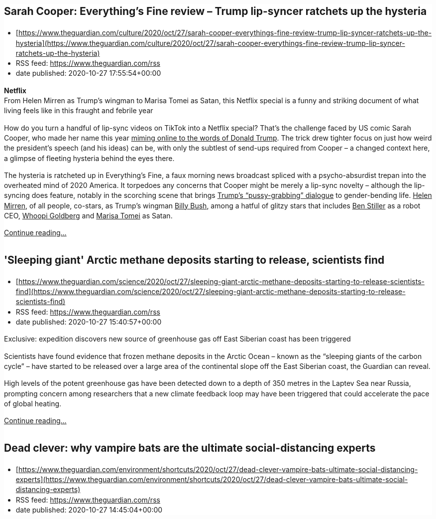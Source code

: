 ## Sarah Cooper: Everything’s Fine review – Trump lip-syncer ratchets up the hysteria
 - [https://www.theguardian.com/culture/2020/oct/27/sarah-cooper-everythings-fine-review-trump-lip-syncer-ratchets-up-the-hysteria](https://www.theguardian.com/culture/2020/oct/27/sarah-cooper-everythings-fine-review-trump-lip-syncer-ratchets-up-the-hysteria)
 - RSS feed: https://www.theguardian.com/rss
 - date published: 2020-10-27 17:55:54+00:00

<p><strong>Netflix<br /></strong>From Helen Mirren as Trump’s wingman to<strong> </strong>Marisa Tomei as Satan, this Netflix special is a<strong> </strong>funny and striking document of what living feels like in this fraught and febrile year</p><p>How do you turn a handful of lip-sync videos on TikTok into a Netflix special? That’s the challenge faced by US comic Sarah Cooper, who made her name this year <a href="https://www.theguardian.com/technology/2020/may/16/people-still-need-to-laugh-how-lipsyncing-spoofs-saved-lockdown">miming online to the words of Donald Trump</a>. The trick drew tighter focus on just how weird the president’s speech (and his ideas) can be, with only the subtlest of send-ups required from Cooper – a changed context here, a glimpse of fleeting hysteria behind the eyes there.</p><p>The hysteria is ratcheted up in Everything’s Fine, a faux morning news broadcast spliced with a psycho-absurdist trepan into the overheated mind of 2020 America. It torpedoes any concerns that Cooper might be merely a lip-sync novelty – although the lip-syncing does feature, notably in the scorching scene that brings <a href="https://www.theguardian.com/us-news/2016/oct/07/donald-trump-leaked-recording-women">Trump’s “pussy-grabbing” dialogue</a> to gender-bending life. <a href="https://www.theguardian.com/culture/helen-mirren">Helen Mirren</a>, of all people, co-stars, as Trump’s wingman <a href="https://www.theguardian.com/us-news/2016/oct/07/billy-bush-donald-trump-lewd-comments-tape-arianne-zucker">Billy Bush</a>, among a hatful of glitzy stars that includes <a href="https://www.theguardian.com/film/benstiller">Ben Stiller</a> as a robot CEO, <a href="https://www.theguardian.com/culture/whoopi-goldberg">Whoopi Goldberg</a> and <a href="https://www.theguardian.com/film/2017/jun/25/marisa-tomei-spider-man-homecoming-interview">Marisa Tomei</a> as Satan.</p> <a href="https://www.theguardian.com/culture/2020/oct/27/sarah-cooper-everythings-fine-review-trump-lip-syncer-ratchets-up-the-hysteria">Continue reading...</a>

## 'Sleeping giant' Arctic methane deposits starting to release, scientists find
 - [https://www.theguardian.com/science/2020/oct/27/sleeping-giant-arctic-methane-deposits-starting-to-release-scientists-find](https://www.theguardian.com/science/2020/oct/27/sleeping-giant-arctic-methane-deposits-starting-to-release-scientists-find)
 - RSS feed: https://www.theguardian.com/rss
 - date published: 2020-10-27 15:40:57+00:00

<p>Exclusive: expedition discovers new source of greenhouse gas off East Siberian coast has been triggered</p><p>Scientists have found evidence that frozen methane deposits in the Arctic Ocean – known as the “sleeping giants of the carbon cycle” – have started to be released over a large area of the continental slope off the East Siberian coast, the Guardian can reveal.</p><p>High levels of the potent greenhouse gas have been detected down to a depth of 350 metres in the Laptev Sea near Russia, prompting concern among researchers that a new climate feedback loop may have been triggered that could accelerate the pace of global heating.</p> <a href="https://www.theguardian.com/science/2020/oct/27/sleeping-giant-arctic-methane-deposits-starting-to-release-scientists-find">Continue reading...</a>

## Dead clever: why vampire bats are the ultimate social-distancing experts
 - [https://www.theguardian.com/environment/shortcuts/2020/oct/27/dead-clever-vampire-bats-ultimate-social-distancing-experts](https://www.theguardian.com/environment/shortcuts/2020/oct/27/dead-clever-vampire-bats-ultimate-social-distancing-experts)
 - RSS feed: https://www.theguardian.com/rss
 - date published: 2020-10-27 14:45:04+00:00
